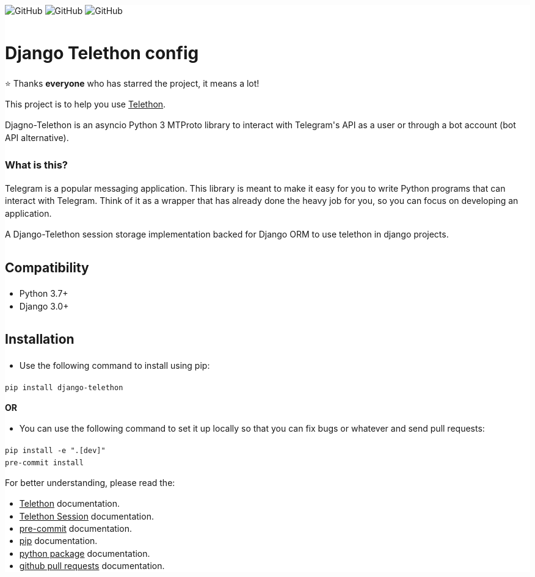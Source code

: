 

![GitHub](https://img.shields.io/github/license/ali-zahedi/django-telethon)
![GitHub](https://img.shields.io/pypi/pyversions/django-telethon.svg)
![GitHub](https://img.shields.io/pypi/v/django-telethon.svg)
# Django Telethon config


  ⭐️ Thanks **everyone** who has starred the project, it means a lot!

This project is to help you use [Telethon](https://docs.telethon.dev/en/stable/index.html). 

Djagno-Telethon is an asyncio Python 3 MTProto library to interact with Telegram's API as a user or through a bot account (bot API alternative).

### What is this?

Telegram is a popular messaging application. This library is meant to make it easy for you to write Python programs that can interact with Telegram. Think of it as a wrapper that has already done the heavy job for you, so you can focus on developing an application.

A Django-Telethon session storage implementation backed for Django ORM to use telethon in django projects.

## Compatibility

* Python 3.7+
* Django 3.0+

## Installation

* Use the following command to install using pip:

```bash
pip install django-telethon
```

**OR** 

* You can use the following command to set it up locally so that you can fix bugs or whatever and send pull requests:

```shell script
pip install -e ".[dev]"
pre-commit install
```
For better understanding, please read the:
* [Telethon](https://docs.telethon.dev/en/stable/index.html) documentation.
* [Telethon Session](https://docs.telethon.dev/en/stable/modules/sessions.html) documentation.
* [pre-commit](https://pre-commit.com/docs/installation/) documentation.
* [pip](https://pip.pypa.io/en/stable/installing/) documentation.
* [python package](https://packaging.python.org/en/latest/tutorials/packaging-projects/) documentation.
* [github pull requests](https://help.github.com/en/articles/about-pull-requests/) documentation.

